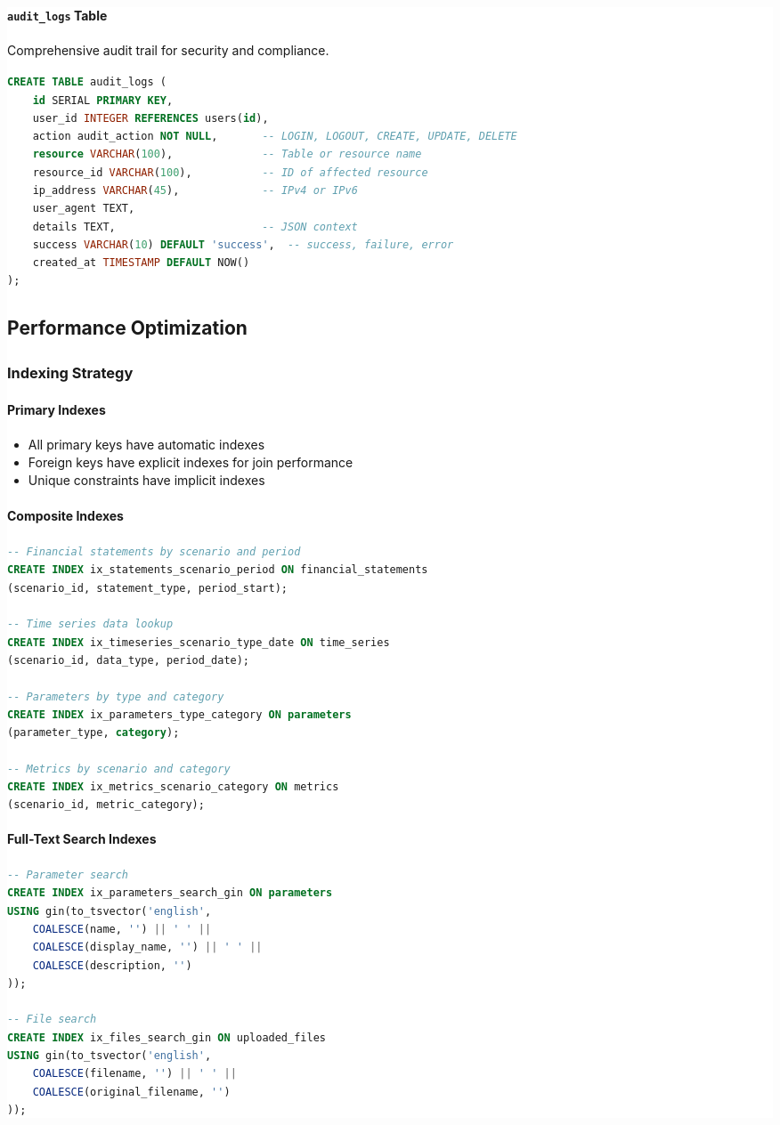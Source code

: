 #### `audit_logs` Table

Comprehensive audit trail for security and compliance.

```sql
CREATE TABLE audit_logs (
    id SERIAL PRIMARY KEY,
    user_id INTEGER REFERENCES users(id),
    action audit_action NOT NULL,       -- LOGIN, LOGOUT, CREATE, UPDATE, DELETE
    resource VARCHAR(100),              -- Table or resource name
    resource_id VARCHAR(100),           -- ID of affected resource
    ip_address VARCHAR(45),             -- IPv4 or IPv6
    user_agent TEXT,
    details TEXT,                       -- JSON context
    success VARCHAR(10) DEFAULT 'success',  -- success, failure, error
    created_at TIMESTAMP DEFAULT NOW()
);
```

## Performance Optimization

### Indexing Strategy

#### Primary Indexes

- All primary keys have automatic indexes
- Foreign keys have explicit indexes for join performance
- Unique constraints have implicit indexes

#### Composite Indexes

```sql
-- Financial statements by scenario and period
CREATE INDEX ix_statements_scenario_period ON financial_statements
(scenario_id, statement_type, period_start);

-- Time series data lookup
CREATE INDEX ix_timeseries_scenario_type_date ON time_series
(scenario_id, data_type, period_date);

-- Parameters by type and category
CREATE INDEX ix_parameters_type_category ON parameters
(parameter_type, category);

-- Metrics by scenario and category
CREATE INDEX ix_metrics_scenario_category ON metrics
(scenario_id, metric_category);
```

#### Full-Text Search Indexes

```sql
-- Parameter search
CREATE INDEX ix_parameters_search_gin ON parameters
USING gin(to_tsvector('english',
    COALESCE(name, '') || ' ' ||
    COALESCE(display_name, '') || ' ' ||
    COALESCE(description, '')
));

-- File search
CREATE INDEX ix_files_search_gin ON uploaded_files
USING gin(to_tsvector('english',
    COALESCE(filename, '') || ' ' ||
    COALESCE(original_filename, '')
));
```